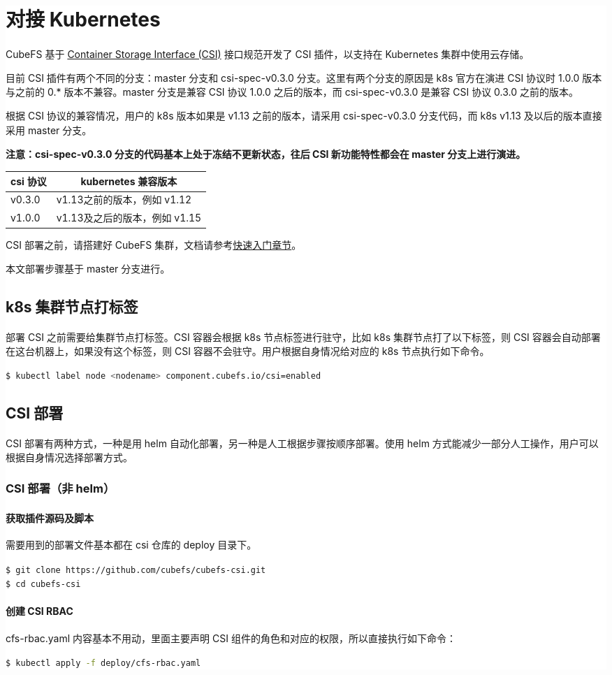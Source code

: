 # 对接 Kubernetes

CubeFS 基于 [Container Storage Interface (CSI)](https://kubernetes-csi.github.io/docs/) 接口规范开发了 CSI 插件，以支持在 Kubernetes
集群中使用云存储。

目前 CSI 插件有两个不同的分支：master 分支和 csi-spec-v0.3.0 分支。这里有两个分支的原因是 k8s 官方在演进 CSI 协议时 1.0.0 版本与之前的 0.\* 版本不兼容。master 分支是兼容 CSI
协议 1.0.0 之后的版本，而 csi-spec-v0.3.0 是兼容 CSI 协议 0.3.0 之前的版本。

根据 CSI 协议的兼容情况，用户的 k8s 版本如果是 v1.13 之前的版本，请采用 csi-spec-v0.3.0 分支代码，而 k8s v1.13 及以后的版本直接采用 master 分支。

**注意：csi-spec-v0.3.0 分支的代码基本上处于冻结不更新状态，往后 CSI 新功能特性都会在 master 分支上进行演进。**

| csi 协议 | kubernetes 兼容版本      |
|--------|----------------------|
| v0.3.0 | v1.13之前的版本，例如 v1.12  |
| v1.0.0 | v1.13及之后的版本，例如 v1.15 |

CSI 部署之前，请搭建好 CubeFS 集群，文档请参考[快速入门章节](../deploy/requirement.md)。

本文部署步骤基于 master 分支进行。

## k8s 集群节点打标签

部署 CSI 之前需要给集群节点打标签。CSI 容器会根据 k8s 节点标签进行驻守，比如 k8s 集群节点打了以下标签，则 CSI 容器会自动部署在这台机器上，如果没有这个标签，则 CSI 容器不会驻守。用户根据自身情况给对应的 k8s
节点执行如下命令。

``` bash
$ kubectl label node <nodename> component.cubefs.io/csi=enabled
```

## CSI 部署

CSI 部署有两种方式，一种是用 helm 自动化部署，另一种是人工根据步骤按顺序部署。使用 helm 方式能减少一部分人工操作，用户可以根据自身情况选择部署方式。

### CSI 部署（非 helm）

#### 获取插件源码及脚本

需要用到的部署文件基本都在 csi 仓库的 deploy 目录下。

``` bash
$ git clone https://github.com/cubefs/cubefs-csi.git
$ cd cubefs-csi
```

#### 创建 CSI RBAC

cfs-rbac.yaml 内容基本不用动，里面主要声明 CSI 组件的角色和对应的权限，所以直接执行如下命令：

``` bash
$ kubectl apply -f deploy/cfs-rbac.yaml
```
